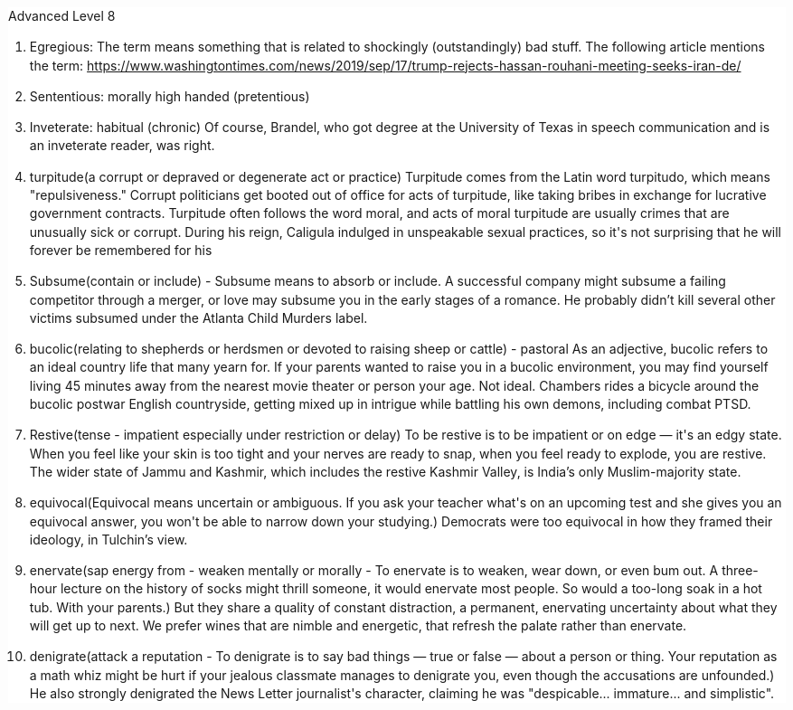 Advanced Level 8

1. Egregious:
The term means something that is related to shockingly (outstandingly) bad stuff. The following article mentions the term:
https://www.washingtontimes.com/news/2019/sep/17/trump-rejects-hassan-rouhani-meeting-seeks-iran-de/

2. Sententious: morally high handed (pretentious)

3. Inveterate: habitual (chronic)
Of course, Brandel, who got degree at the University of Texas in speech communication and is an inveterate reader, was right.

4. turpitude(a corrupt or depraved or degenerate act or practice)
Turpitude comes from the Latin word turpitudo, which means "repulsiveness." Corrupt politicians get booted out of office for acts of turpitude, like taking bribes in exchange for lucrative government contracts. Turpitude often follows the word moral, and acts of moral turpitude are usually crimes that are unusually sick or corrupt.
During his reign, Caligula indulged in unspeakable sexual practices, so it's not surprising that he will forever be remembered for his 

5. Subsume(contain or include) - Subsume means to absorb or include. A successful company might subsume a failing competitor through a merger, or love may subsume you in the early stages of a romance.
He probably didn’t kill several other victims subsumed under the Atlanta Child Murders label.

6. bucolic(relating to shepherds or herdsmen or devoted to raising sheep or cattle) - pastoral
As an adjective, bucolic refers to an ideal country life that many yearn for. If your parents wanted to raise you in a bucolic environment, you may find yourself living 45 minutes away from the nearest movie theater or person your age. Not ideal.
Chambers rides a bicycle around the bucolic postwar English countryside, getting mixed up in intrigue while battling his own demons, including combat PTSD.

7. Restive(tense - impatient especially under restriction or delay)
To be restive is to be impatient or on edge — it's an edgy state. When you feel like your skin is too tight and your nerves are ready to snap, when you feel ready to explode, you are restive.
The wider state of Jammu and Kashmir, which includes the restive Kashmir Valley, is India’s only Muslim-majority state.

8. equivocal(Equivocal means uncertain or ambiguous. If you ask your teacher what's on an upcoming test and she gives you an equivocal answer, you won't be able to narrow down your studying.)
Democrats were too equivocal in how they framed their ideology, in Tulchin’s view.

9. enervate(sap energy from - weaken mentally or morally - To enervate is to weaken, wear down, or even bum out. A three-hour lecture on the history of socks might thrill someone, it would enervate most people. So would a too-long soak in a hot tub. With your parents.)
But they share a quality of constant distraction, a permanent, enervating uncertainty about what they will get up to next.
We prefer wines that are nimble and energetic, that refresh the palate rather than enervate.

10. denigrate(attack a reputation - To denigrate is to say bad things — true or false — about a person or thing. Your reputation as a math whiz might be hurt if your jealous classmate manages to denigrate you, even though the accusations are unfounded.)
He also strongly denigrated the News Letter journalist's character, claiming he was "despicable... immature... and simplistic".
